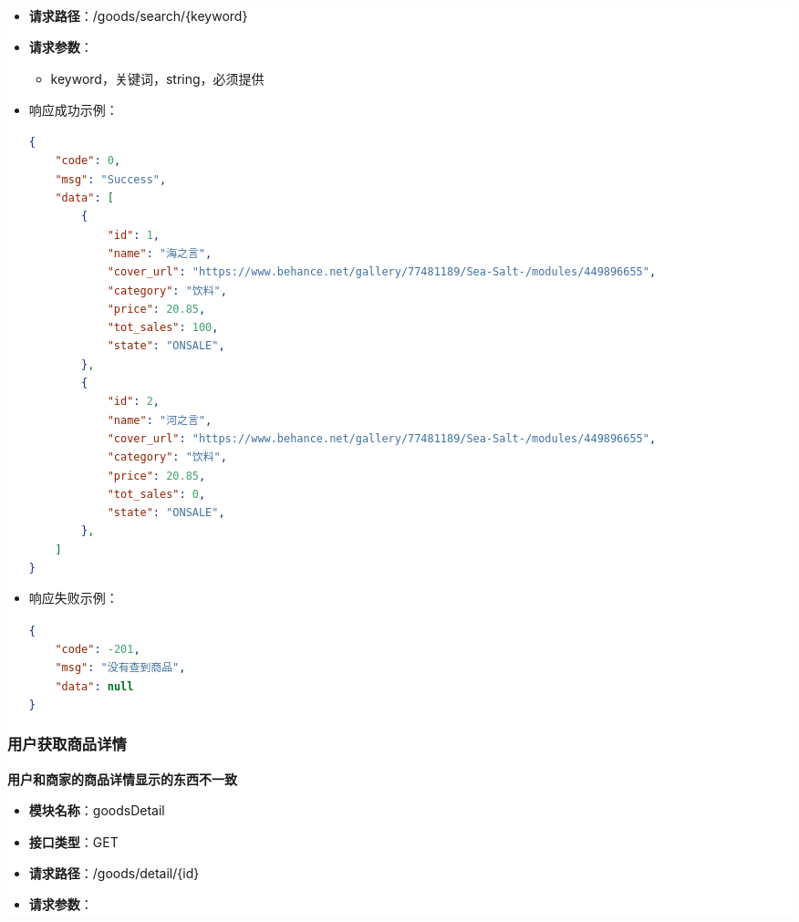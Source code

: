 - **请求路径**：/goods/search/{keyword}

- **请求参数**：

  - keyword，关键词，string，必须提供

- 响应成功示例：

  ```JSON
  {
      "code": 0,
      "msg": "Success",
      "data": [
          {
              "id": 1,
              "name": "海之言",
              "cover_url": "https://www.behance.net/gallery/77481189/Sea-Salt-/modules/449896655",
              "category": "饮料",
              "price": 20.85,
              "tot_sales": 100,
              "state": "ONSALE",
          },
          {
              "id": 2,
              "name": "河之言",
              "cover_url": "https://www.behance.net/gallery/77481189/Sea-Salt-/modules/449896655",
              "category": "饮料",
              "price": 20.85,
              "tot_sales": 0,
              "state": "ONSALE",
          },
      ]
  }
  ```

- 响应失败示例：

  ```JSON
  {
      "code": -201,
      "msg": "没有查到商品",
      "data": null
  }
  ```

### 用户获取商品详情

**用户和商家的商品详情显示的东西不一致**

- **模块名称**：goodsDetail

- **接口类型**：GET

- **请求路径**：/goods/detail/{id}

- **请求参数**：
